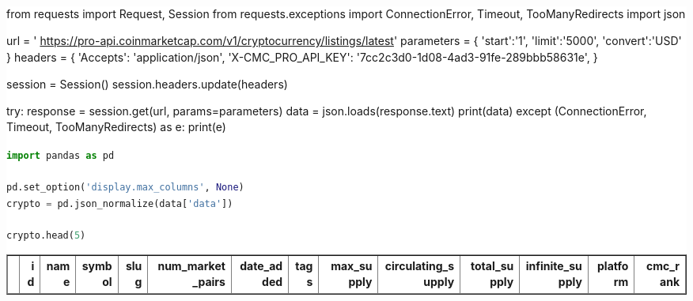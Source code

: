 from requests import Request, Session
from requests.exceptions import ConnectionError, Timeout, TooManyRedirects
import json

url = ' https://pro-api.coinmarketcap.com/v1/cryptocurrency/listings/latest'
parameters = {
  'start':'1',
  'limit':'5000',
  'convert':'USD'
}
headers = {
  'Accepts': 'application/json',
  'X-CMC_PRO_API_KEY': '7cc2c3d0-1d08-4ad3-91fe-289bbb58631e',
}

session = Session()
session.headers.update(headers)

try:
  response = session.get(url, params=parameters)
  data = json.loads(response.text)
  print(data)
except (ConnectionError, Timeout, TooManyRedirects) as e:
  print(e)


```python
import pandas as pd 

pd.set_option('display.max_columns', None)
crypto = pd.json_normalize(data['data'])

crypto.head(5)
```




<div>
<style scoped>
    .dataframe tbody tr th:only-of-type {
        vertical-align: middle;
    }

    .dataframe tbody tr th {
        vertical-align: top;
    }

    .dataframe thead th {
        text-align: right;
    }
</style>
<table border="1" class="dataframe">
  <thead>
    <tr style="text-align: right;">
      <th></th>
      <th>id</th>
      <th>name</th>
      <th>symbol</th>
      <th>slug</th>
      <th>num_market_pairs</th>
      <th>date_added</th>
      <th>tags</th>
      <th>max_supply</th>
      <th>circulating_supply</th>
      <th>total_supply</th>
      <th>infinite_supply</th>
      <th>platform</th>
      <th>cmc_rank</th>